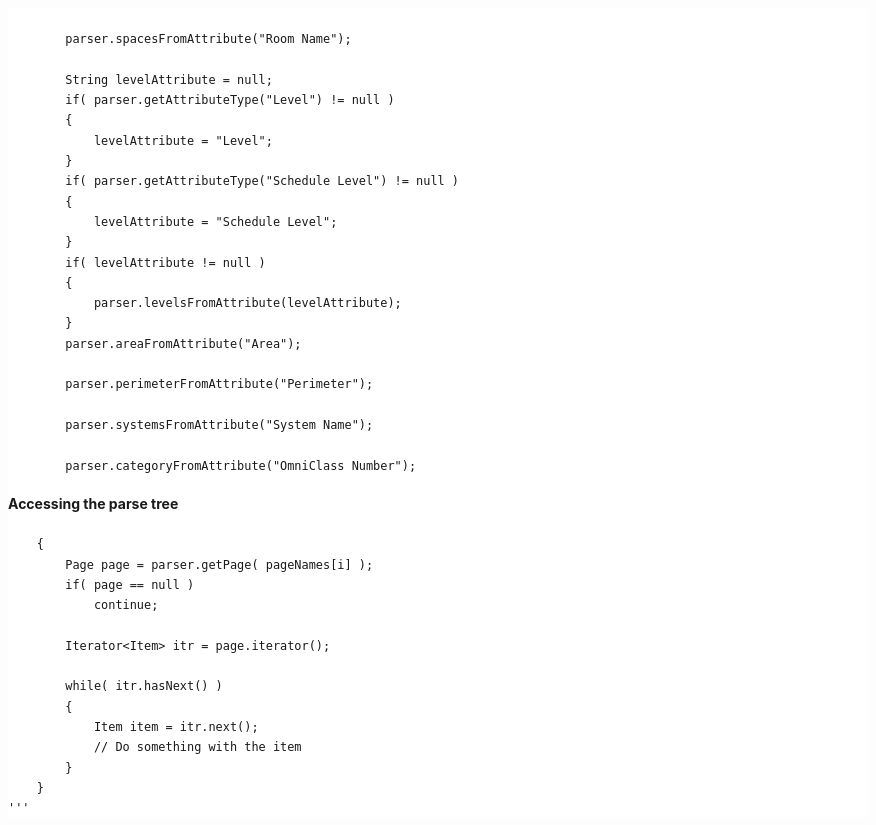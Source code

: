 ```

		parser.spacesFromAttribute("Room Name");

		String levelAttribute = null;
		if( parser.getAttributeType("Level") != null )
		{
			levelAttribute = "Level";
		}
		if( parser.getAttributeType("Schedule Level") != null )
		{
			levelAttribute = "Schedule Level";
		}
		if( levelAttribute != null )
		{
			parser.levelsFromAttribute(levelAttribute);
		}
		parser.areaFromAttribute("Area");

		parser.perimeterFromAttribute("Perimeter");

		parser.systemsFromAttribute("System Name");

		parser.categoryFromAttribute("OmniClass Number");

```

#### Accessing the parse tree
```	for( int i = 0; i < pageNames.length; i++ )
	{
		Page page = parser.getPage( pageNames[i] );
		if( page == null )
			continue;

		Iterator<Item> itr = page.iterator();

		while( itr.hasNext() )
		{
			Item item = itr.next();
			// Do something with the item
		}
	}
'''
